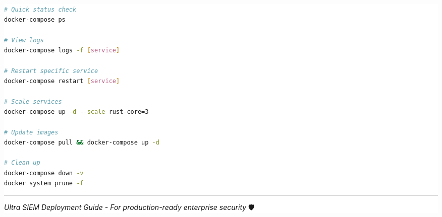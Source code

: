 ```bash
# Quick status check
docker-compose ps

# View logs
docker-compose logs -f [service]

# Restart specific service
docker-compose restart [service]

# Scale services
docker-compose up -d --scale rust-core=3

# Update images
docker-compose pull && docker-compose up -d

# Clean up
docker-compose down -v
docker system prune -f
```

---

_Ultra SIEM Deployment Guide - For production-ready enterprise security_ 🛡️
